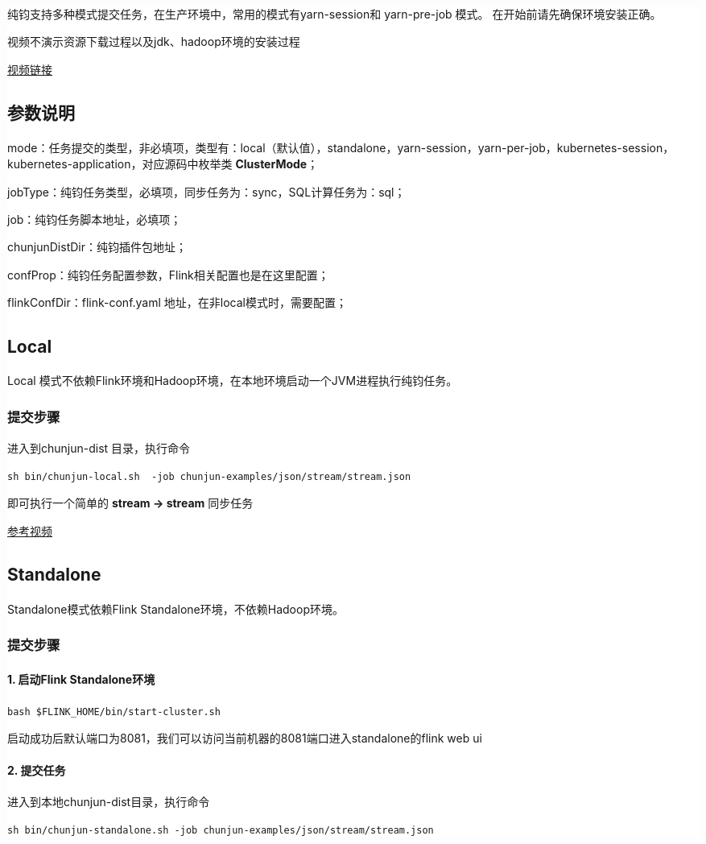 纯钧支持多种模式提交任务，在生产环境中，常用的模式有yarn-session和 yarn-pre-job 模式。
在开始前请先确保环境安装正确。

视频不演示资源下载过程以及jdk、hadoop环境的安装过程

[视频链接](https://www.bilibili.com/video/BV1ZS4y1H74k?spm_id_from=333.999.0.0)

## 参数说明

mode：任务提交的类型，非必填项，类型有：local（默认值），standalone，yarn-session，yarn-per-job，kubernetes-session，kubernetes-application，对应源码中枚举类 **ClusterMode**；

jobType：纯钧任务类型，必填项，同步任务为：sync，SQL计算任务为：sql；

job：纯钧任务脚本地址，必填项；

chunjunDistDir：纯钧插件包地址；

confProp：纯钧任务配置参数，Flink相关配置也是在这里配置；

flinkConfDir：flink-conf.yaml 地址，在非local模式时，需要配置；

## Local

Local 模式不依赖Flink环境和Hadoop环境，在本地环境启动一个JVM进程执行纯钧任务。

### 提交步骤

进入到chunjun-dist 目录，执行命令

```shell
sh bin/chunjun-local.sh  -job chunjun-examples/json/stream/stream.json
```

即可执行一个简单的 **stream -> stream** 同步任务

[参考视频](https://www.bilibili.com/video/BV1mT411g7fJ?spm_id_from=333.999.0.0)

## Standalone

Standalone模式依赖Flink Standalone环境，不依赖Hadoop环境。

### 提交步骤

#### 1. 启动Flink Standalone环境

```shell
bash $FLINK_HOME/bin/start-cluster.sh
```

启动成功后默认端口为8081，我们可以访问当前机器的8081端口进入standalone的flink web ui

#### 2. 提交任务

进入到本地chunjun-dist目录，执行命令

```shell
sh bin/chunjun-standalone.sh -job chunjun-examples/json/stream/stream.json
```
